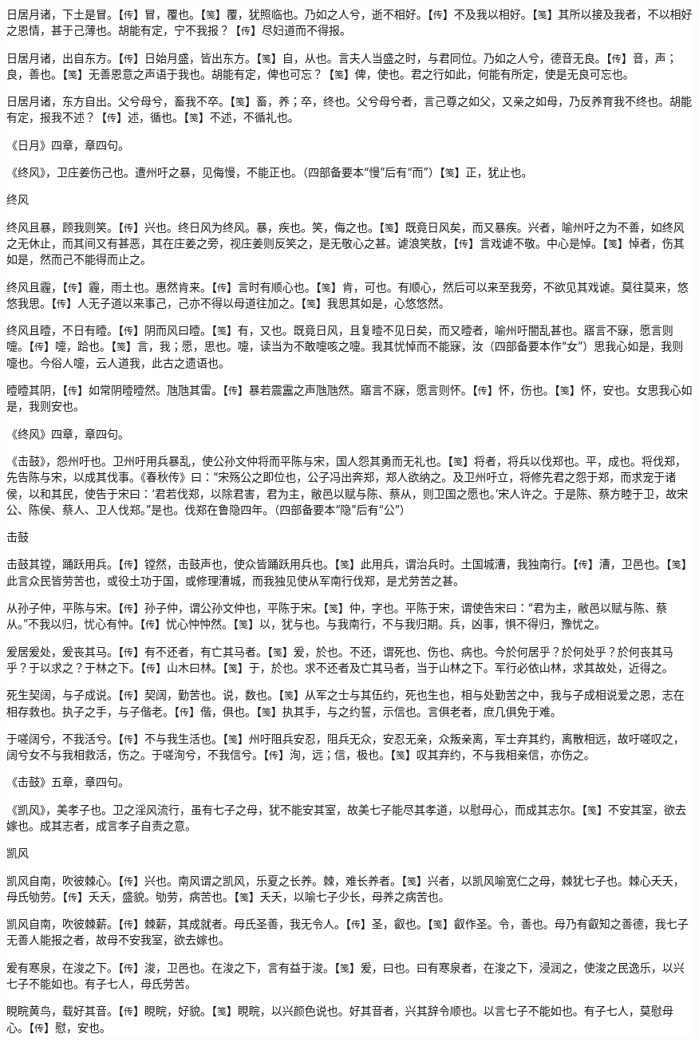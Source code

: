 日居月诸，下土是冒。【`传`】冒，覆也。【`笺`】覆，犹照临也。乃如之人兮，逝不相好。【`传`】不及我以相好。【`笺`】其所以接及我者，不以相好之恩情，甚于己薄也。胡能有定，宁不我报？【`传`】尽妇道而不得报。  

日居月诸，出自东方。【`传`】日始月盛，皆出东方。【`笺`】自，从也。言夫人当盛之时，与君同位。乃如之人兮，德音无良。【`传`】音，声；良，善也。【`笺`】无善恩意之声语于我也。胡能有定，俾也可忘？【`笺`】俾，使也。君之行如此，何能有所定，使是无良可忘也。  

日居月诸，东方自出。父兮母兮，畜我不卒。【`笺`】畜，养；卒，终也。父兮母兮者，言己尊之如父，又亲之如母，乃反养育我不终也。胡能有定，报我不述？【`传`】述，循也。【`笺`】不述，不循礼也。  

《日月》四章，章四句。  

《终风》，卫庄姜伤己也。遭州吁之暴，见侮慢，不能正也。（四部备要本“慢”后有“而”）【`笺`】正，犹止也。  

终风  

终风且暴，顾我则笑。【`传`】兴也。终日风为终风。暴，疾也。笑，侮之也。【`笺`】既竟日风矣，而又暴疾。兴者，喻州吁之为不善，如终风之无休止，而其间又有甚恶，其在庄姜之旁，视庄姜则反笑之，是无敬心之甚。谑浪笑敖，【`传`】言戏谑不敬。中心是悼。【`笺`】悼者，伤其如是，然而己不能得而止之。  

终风且霾，【`传`】霾，雨土也。惠然肯来。【`传`】言时有顺心也。【`笺`】肯，可也。有顺心，然后可以来至我旁，不欲见其戏谑。莫往莫来，悠悠我思。【`传`】人无子道以来事己，己亦不得以母道往加之。【`笺`】我思其如是，心悠悠然。  

终风且曀，不日有曀。【`传`】阴而风曰曀。【`笺`】有，又也。既竟日风，且复曀不见日矣，而又曀者，喻州吁闇乱甚也。寤言不寐，愿言则嚏。【`传`】嚏，跲也。【`笺`】言，我；愿，思也。嚏，读当为不敢嚏咳之嚏。我其忧悼而不能寐，汝（四部备要本作“女”）思我心如是，我则嚏也。今俗人嚏，云人道我，此古之遗语也。  

曀曀其阴，【`传`】如常阴曀曀然。虺虺其雷。【`传`】暴若震靁之声虺虺然。寤言不寐，愿言则怀。【`传`】怀，伤也。【`笺`】怀，安也。女思我心如是，我则安也。  

《终风》四章，章四句。  

《击鼓》，怨州吁也。卫州吁用兵暴乱，使公孙文仲将而平陈与宋，国人怨其勇而无礼也。【`笺`】将者，将兵以伐郑也。平，成也。将伐郑，先告陈与宋，以成其伐事。《春秋传》曰：“宋殇公之即位也，公子冯出奔郑，郑人欲纳之。及卫州吁立，将修先君之怨于郑，而求宠于诸侯，以和其民，使告于宋曰：‘君若伐郑，以除君害，君为主，敝邑以赋与陈、蔡从，则卫国之愿也。’宋人许之。于是陈、蔡方睦于卫，故宋公、陈侯、蔡人、卫人伐郑。”是也。伐郑在鲁隐四年。（四部备要本“隐”后有“公”）  

击鼓  

击鼓其镗，踊跃用兵。【`传`】镗然，击鼓声也，使众皆踊跃用兵也。【`笺`】此用兵，谓治兵时。土国城漕，我独南行。【`传`】漕，卫邑也。【`笺`】此言众民皆劳苦也，或役土功于国，或修理漕城，而我独见使从军南行伐郑，是尤劳苦之甚。  

从孙子仲，平陈与宋。【`传`】孙子仲，谓公孙文仲也，平陈于宋。【`笺`】仲，字也。平陈于宋，谓使告宋曰：“君为主，敝邑以赋与陈、蔡从。”不我以归，忧心有忡。【`传`】忧心忡忡然。【`笺`】以，犹与也。与我南行，不与我归期。兵，凶事，惧不得归，豫忧之。  

爰居爰处，爰丧其马。【`传`】有不还者，有亡其马者。【`笺`】爰，於也。不还，谓死也、伤也、病也。今於何居乎？於何处乎？於何丧其马乎？于以求之？于林之下。【`传`】山木曰林。【`笺`】于，於也。求不还者及亡其马者，当于山林之下。军行必依山林，求其故处，近得之。  

死生契阔，与子成说。【`传`】契阔，勤苦也。说，数也。【`笺`】从军之士与其伍约，死也生也，相与处勤苦之中，我与子成相说爱之恩，志在相存救也。执子之手，与子偕老。【`传`】偕，俱也。【`笺`】执其手，与之约誓，示信也。言俱老者，庶几俱免于难。  

于嗟阔兮，不我活兮。【`传`】不与我生活也。【`笺`】州吁阻兵安忍，阻兵无众，安忍无亲，众叛亲离，军士弃其约，离散相远，故吁嗟叹之，阔兮女不与我相救活，伤之。于嗟洵兮，不我信兮。【`传`】洵，远；信，极也。【`笺`】叹其弃约，不与我相亲信，亦伤之。  

《击鼓》五章，章四句。  

《凯风》，美孝子也。卫之淫风流行，虽有七子之母，犹不能安其室，故美七子能尽其孝道，以慰母心，而成其志尔。【`笺`】不安其室，欲去嫁也。成其志者，成言孝子自责之意。  

凯风  

凯风自南，吹彼棘心。【`传`】兴也。南风谓之凯风，乐夏之长养。棘，难长养者。【`笺`】兴者，以凯风喻宽仁之母，棘犹七子也。棘心夭夭，母氏劬劳。【`传`】夭夭，盛貌。劬劳，病苦也。【`笺`】夭夭，以喻七子少长，母养之病苦也。  

凯风自南，吹彼棘薪。【`传`】棘薪，其成就者。母氏圣善，我无令人。【`传`】圣，叡也。【`笺`】叡作圣。令，善也。母乃有叡知之善德，我七子无善人能报之者，故母不安我室，欲去嫁也。  

爰有寒泉，在浚之下。【`传`】浚，卫邑也。在浚之下，言有益于浚。【`笺`】爰，曰也。曰有寒泉者，在浚之下，浸润之，使浚之民逸乐，以兴七子不能如也。有子七人，母氏劳苦。  

睍睆黄鸟，载好其音。【`传`】睍睆，好貌。【`笺`】睍睆，以兴颜色说也。好其音者，兴其辞令顺也。以言七子不能如也。有子七人，莫慰母心。【`传`】慰，安也。  
